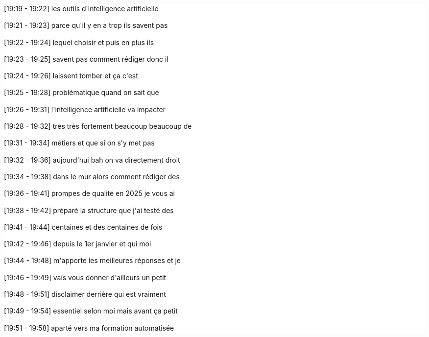 [19:19 - 19:22]
les outils d'intelligence artificielle

[19:21 - 19:23]
parce qu'il y en a trop ils savent pas

[19:22 - 19:24]
lequel choisir et puis en plus ils

[19:23 - 19:25]
savent pas comment rédiger donc il

[19:24 - 19:26]
laissent tomber et ça c'est

[19:25 - 19:28]
problématique quand on sait que

[19:26 - 19:31]
l'intelligence artificielle va impacter

[19:28 - 19:32]
très très fortement beaucoup beaucoup de

[19:31 - 19:34]
métiers et que si on s'y met pas

[19:32 - 19:36]
aujourd'hui bah on va directement droit

[19:34 - 19:38]
dans le mur alors comment rédiger des

[19:36 - 19:41]
prompes de qualité en 2025 je vous ai

[19:38 - 19:42]
préparé la structure que j'ai testé des

[19:41 - 19:44]
centaines et des centaines de fois

[19:42 - 19:46]
depuis le 1er janvier et qui moi

[19:44 - 19:48]
m'apporte les meilleures réponses et je

[19:46 - 19:49]
vais vous donner d'ailleurs un petit

[19:48 - 19:51]
disclaimer derrière qui est vraiment

[19:49 - 19:54]
essentiel selon moi mais avant ça petit

[19:51 - 19:58]
aparté vers ma formation automatisée
